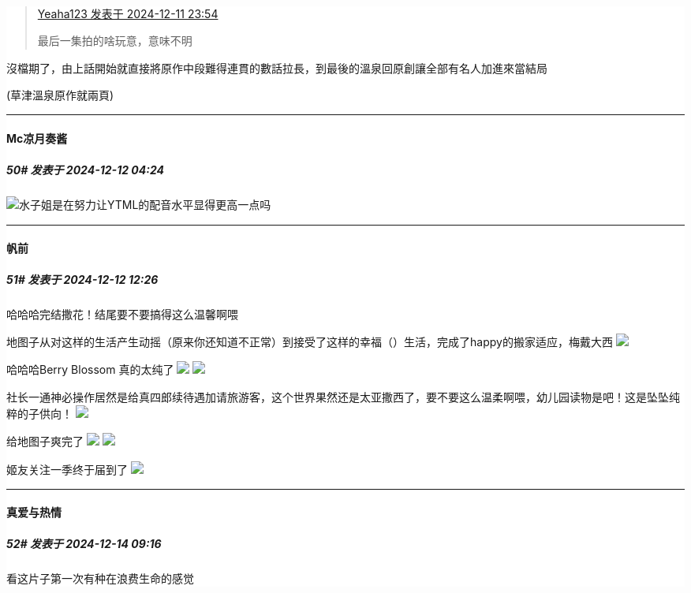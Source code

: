 <blockquote><a href="httphttps://bbs.saraba1st.com/2b/forum.php?mod=redirect&amp;goto=findpost&amp;pid=66901075&amp;ptid=2107683" target="_blank">Yeaha123 发表于 2024-12-11 23:54</a>

最后一集拍的啥玩意，意味不明</blockquote>
沒檔期了，由上話開始就直接將原作中段難得連貫的數話拉長，到最後的溫泉回原創讓全部有名人加進來當結局

(草津溫泉原作就兩頁)


*****

####  Mc凉月奏酱  
##### 50#       发表于 2024-12-12 04:24

<img src="https://static.saraba1st.com/image/smiley/face2017/037.png" referrerpolicy="no-referrer">水子姐是在努力让YTML的配音水平显得更高一点吗


*****

####  帆前  
##### 51#       发表于 2024-12-12 12:26

哈哈哈完结撒花！结尾要不要搞得这么温馨啊喂

地图子从对这样的生活产生动摇（原来你还知道不正常）到接受了这样的幸福（）生活，完成了happy的搬家适应，梅戴大西
<img src="https://p.sda1.dev/20/d474dbc2b21e2d3617eb0eb9ab0067de/Screenshot_20241212_114858_com.huawei.browser.jpg" referrerpolicy="no-referrer">

哈哈哈Berry Blossom 真的太纯了
<img src="https://p.sda1.dev/20/dc469f7f1362889ba23174fa9dba15a9/Screenshot_20241212_115054_com.huawei.browser.jpg" referrerpolicy="no-referrer">
<img src="https://p.sda1.dev/20/6043d50ec2958b97ef85f950b5f6a9b0/Screenshot_20241212_115119_com.huawei.browser.jpg" referrerpolicy="no-referrer">

社长一通神必操作居然是给真四郎续待遇加请旅游客，这个世界果然还是太亚撒西了，要不要这么温柔啊喂，幼儿园读物是吧！这是坠坠纯粹的子供向！
<img src="https://p.sda1.dev/20/f3c2ec979569b9205693317bb2e40eac/Screenshot_20241212_115636_com.huawei.browser.jpg" referrerpolicy="no-referrer">

给地图子爽完了
<img src="https://p.sda1.dev/20/3d8dd5259cac075ef0cf448ea34fe09d/Screenshot_20241212_120451_com.huawei.browser.jpg" referrerpolicy="no-referrer">
<img src="https://p.sda1.dev/20/a46e6a8fe9733e25f9eff59dcd261fe3/Screenshot_20241212_120539_com.huawei.browser.jpg" referrerpolicy="no-referrer">

姬友关注一季终于届到了
<img src="https://p.sda1.dev/20/3db4815274ac46a6aff60ee3d445b78d/Screenshot_20241212_121151_com.huawei.browser.jpg" referrerpolicy="no-referrer">


*****

####  真爱与热情  
##### 52#       发表于 2024-12-14 09:16

看这片子第一次有种在浪费生命的感觉

